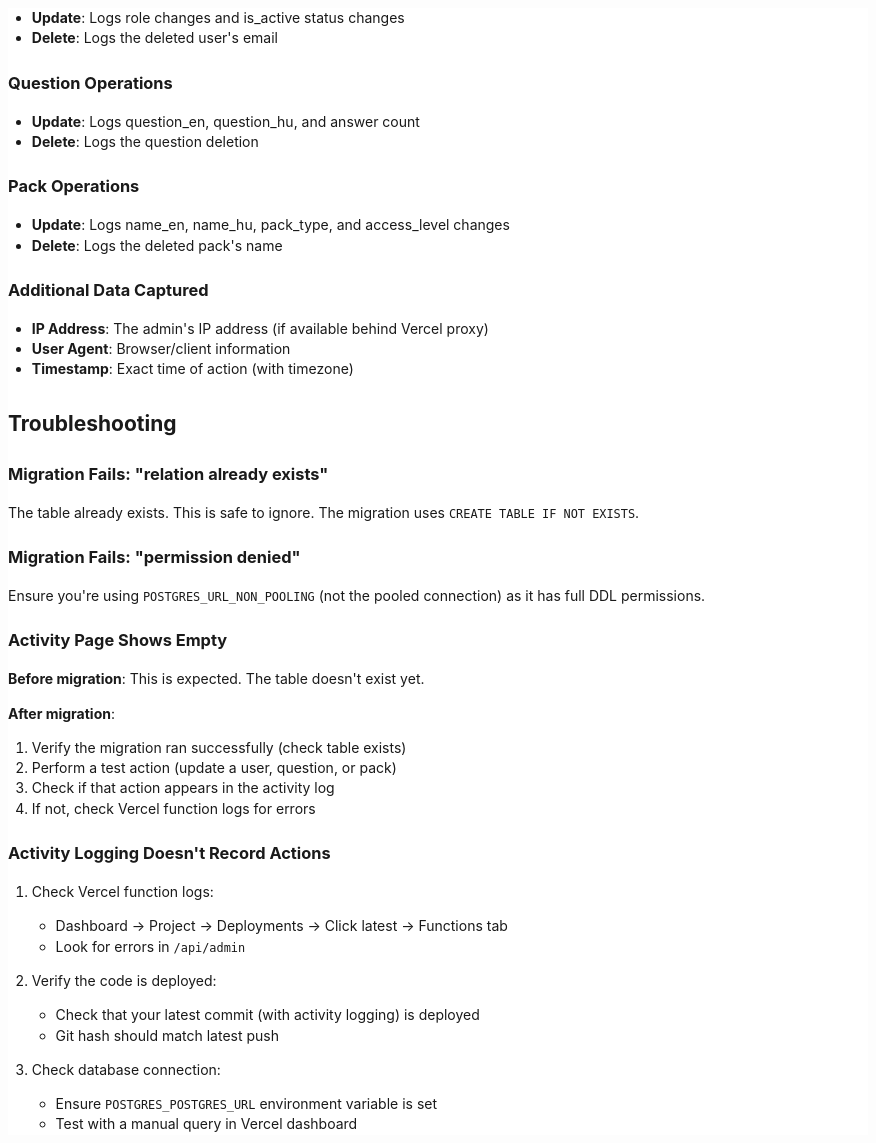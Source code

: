 - **Update**: Logs role changes and is_active status changes
- **Delete**: Logs the deleted user's email

### Question Operations

- **Update**: Logs question_en, question_hu, and answer count
- **Delete**: Logs the question deletion

### Pack Operations

- **Update**: Logs name_en, name_hu, pack_type, and access_level changes
- **Delete**: Logs the deleted pack's name

### Additional Data Captured

- **IP Address**: The admin's IP address (if available behind Vercel proxy)
- **User Agent**: Browser/client information
- **Timestamp**: Exact time of action (with timezone)

## Troubleshooting

### Migration Fails: "relation already exists"

The table already exists. This is safe to ignore. The migration uses `CREATE TABLE IF NOT EXISTS`.

### Migration Fails: "permission denied"

Ensure you're using `POSTGRES_URL_NON_POOLING` (not the pooled connection) as it has full DDL permissions.

### Activity Page Shows Empty

**Before migration**: This is expected. The table doesn't exist yet.

**After migration**:

1. Verify the migration ran successfully (check table exists)
2. Perform a test action (update a user, question, or pack)
3. Check if that action appears in the activity log
4. If not, check Vercel function logs for errors

### Activity Logging Doesn't Record Actions

1. Check Vercel function logs:

   - Dashboard → Project → Deployments → Click latest → Functions tab
   - Look for errors in `/api/admin`

2. Verify the code is deployed:

   - Check that your latest commit (with activity logging) is deployed
   - Git hash should match latest push

3. Check database connection:
   - Ensure `POSTGRES_POSTGRES_URL` environment variable is set
   - Test with a manual query in Vercel dashboard
